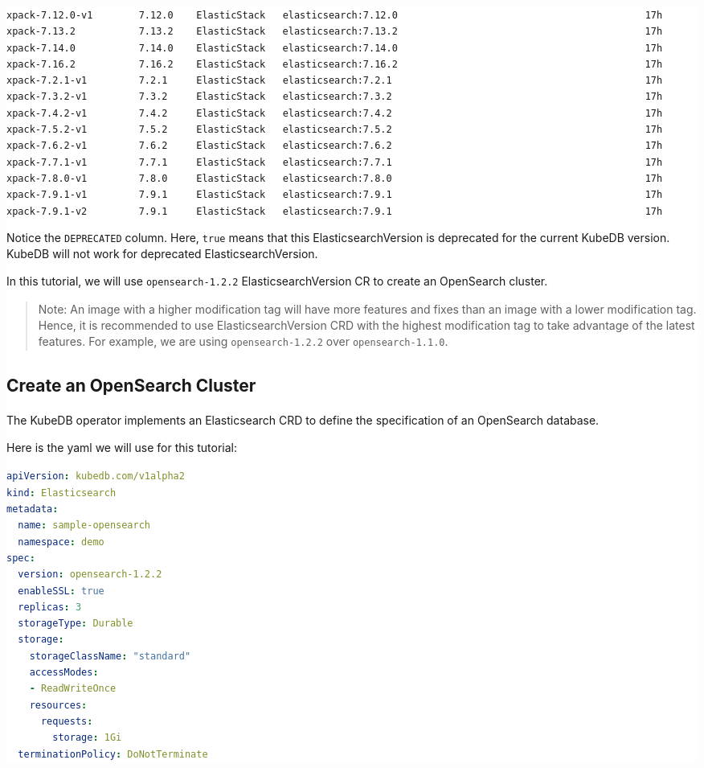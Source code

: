 ```bash
xpack-7.12.0-v1        7.12.0    ElasticStack   elasticsearch:7.12.0                                           17h
xpack-7.13.2           7.13.2    ElasticStack   elasticsearch:7.13.2                                           17h
xpack-7.14.0           7.14.0    ElasticStack   elasticsearch:7.14.0                                           17h
xpack-7.16.2           7.16.2    ElasticStack   elasticsearch:7.16.2                                           17h
xpack-7.2.1-v1         7.2.1     ElasticStack   elasticsearch:7.2.1                                            17h
xpack-7.3.2-v1         7.3.2     ElasticStack   elasticsearch:7.3.2                                            17h
xpack-7.4.2-v1         7.4.2     ElasticStack   elasticsearch:7.4.2                                            17h
xpack-7.5.2-v1         7.5.2     ElasticStack   elasticsearch:7.5.2                                            17h
xpack-7.6.2-v1         7.6.2     ElasticStack   elasticsearch:7.6.2                                            17h
xpack-7.7.1-v1         7.7.1     ElasticStack   elasticsearch:7.7.1                                            17h
xpack-7.8.0-v1         7.8.0     ElasticStack   elasticsearch:7.8.0                                            17h
xpack-7.9.1-v1         7.9.1     ElasticStack   elasticsearch:7.9.1                                            17h
xpack-7.9.1-v2         7.9.1     ElasticStack   elasticsearch:7.9.1                                            17h
```

Notice the `DEPRECATED` column. Here, `true` means that this ElasticsearchVersion is deprecated for the current KubeDB version. KubeDB will not work for deprecated ElasticsearchVersion.

In this tutorial, we will use `opensearch-1.2.2` ElasticsearchVersion CR to create an OpenSearch cluster.

> Note: An image with a higher modification tag will have more features and fixes than an image with a lower modification tag. Hence, it is recommended to use ElasticsearchVersion CRD with the highest modification tag to take advantage of the latest features. For example, we are using `opensearch-1.2.2` over `opensearch-1.1.0`.

## Create an OpenSearch Cluster

The KubeDB operator implements an Elasticsearch CRD to define the specification of an OpenSearch database.

Here is the yaml we will use for this tutorial:

```yaml
apiVersion: kubedb.com/v1alpha2
kind: Elasticsearch
metadata:
  name: sample-opensearch
  namespace: demo
spec:
  version: opensearch-1.2.2
  enableSSL: true
  replicas: 3
  storageType: Durable
  storage:
    storageClassName: "standard"
    accessModes:
    - ReadWriteOnce
    resources:
      requests:
        storage: 1Gi
  terminationPolicy: DoNotTerminate
```